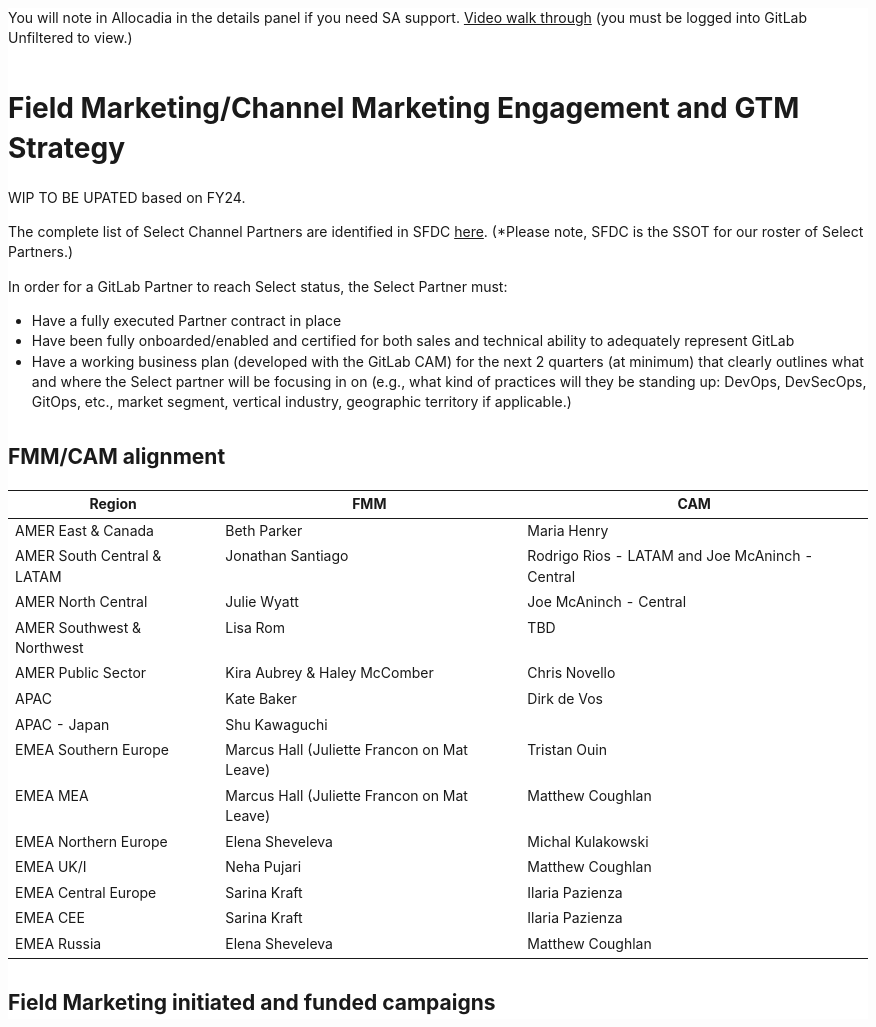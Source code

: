 You will note in Allocadia in the details panel if you need SA support. [Video walk through](https://youtu.be/VYwBXmpJrDg) (you must be logged into GitLab Unfiltered to view.)

# Field Marketing/Channel Marketing Engagement and GTM Strategy

WIP TO BE UPATED based on FY24. 

The complete list of Select Channel Partners are identified in SFDC [here](https://gitlab.my.salesforce.com/00O4M000004aSq6). (*Please note, SFDC is the SSOT for our roster of Select Partners.)


In order for a GitLab Partner to reach Select status, the Select Partner must:
- Have a fully executed Partner contract in place
- Have been fully onboarded/enabled and certified for both sales and technical ability to adequately represent GitLab
- Have a working business plan (developed with the GitLab CAM) for the next 2 quarters (at minimum) that clearly outlines what and where the Select partner will be focusing in on (e.g., what kind of practices will they be standing up: DevOps, DevSecOps, GitOps, etc., market segment, vertical industry, geographic territory if applicable.)

## FMM/CAM alignment

| Region | FMM | CAM |
| ------ | ------ | -------------- |
| AMER East & Canada | Beth Parker | Maria Henry |
| AMER South Central & LATAM | Jonathan Santiago | Rodrigo Rios - LATAM and Joe McAninch - Central |
| AMER North Central | Julie Wyatt | Joe McAninch - Central |
| AMER Southwest & Northwest | Lisa Rom | TBD |
| AMER Public Sector | Kira Aubrey & Haley McComber | Chris Novello|
| APAC | Kate Baker | Dirk de Vos |
| APAC - Japan | Shu Kawaguchi |  |
| EMEA Southern Europe | Marcus Hall (Juliette Francon on Mat Leave) | Tristan Ouin |
| EMEA MEA | Marcus Hall (Juliette Francon on Mat Leave) | Matthew Coughlan |
| EMEA Northern Europe | Elena Sheveleva | Michal Kulakowski |
| EMEA UK/I | Neha Pujari | Matthew Coughlan |
| EMEA Central Europe | Sarina Kraft | Ilaria Pazienza |
| EMEA CEE | Sarina Kraft | Ilaria Pazienza |
| EMEA Russia | Elena Sheveleva | Matthew Coughlan |

## Field Marketing initiated and funded campaigns
